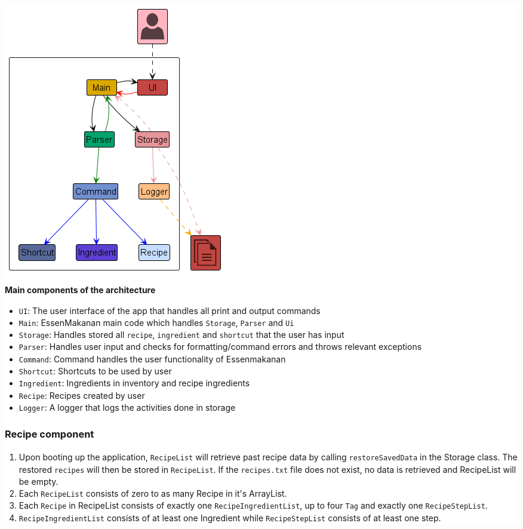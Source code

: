 ![ArchitectureDiagram.png](images/ArchitectureDiagram.png)

**Main components of the architecture**

- `UI`: The user interface of the app that handles all print and output commands
- `Main`: EssenMakanan main code which handles `Storage`, `Parser` and `Ui`
- `Storage`: Handles stored all `recipe`, `ingredient` and `shortcut` that the user has input
- `Parser`: Handles user input and checks for formatting/command errors and throws relevant exceptions
- `Command`: Command handles the user functionality of Essenmakanan
- `Shortcut`: Shortcuts to be used by user
- `Ingredient`: Ingredients in inventory and recipe ingredients
- `Recipe`: Recipes created by user
- `Logger`: A logger that logs the activities done in storage

<a id="recipe-component"></a>
### Recipe component

1. Upon booting up the application, `RecipeList` will retrieve past recipe data by calling `restoreSavedData` 
in the Storage class. The restored `recipes` will then be stored in `RecipeList`. If the `recipes.txt` file does 
not exist, no data is retrieved and RecipeList will be empty.
2. Each `RecipeList` consists of zero to as many Recipe in it's ArrayList. 
3. Each `Recipe` in RecipeList consists of exactly one `RecipeIngredientList`, up to four `Tag` and 
exactly one `RecipeStepList`.
4. `RecipeIngredientList` consists of at least one Ingredient while `RecipeStepList` consists of at least one step.

